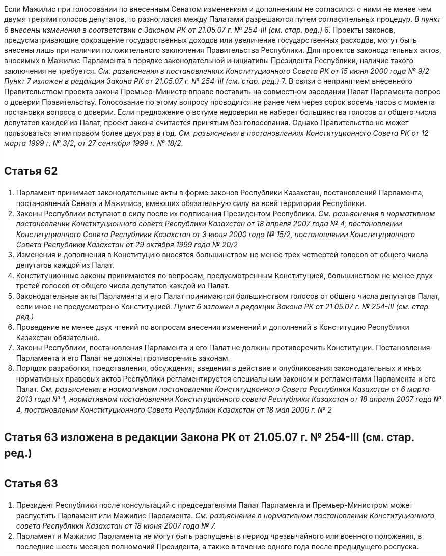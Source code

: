 Если Мажилис при голосовании по внесенным Сенатом изменениям и дополнениям не согласился с ними не менее чем двумя третями голосов депутатов, то разногласия между Палатами разрешаются путем согласительных процедур.
_В пункт 6 внесены изменения в соответствии с Законом РК от 21.05.07 г. № 254-III (см. стар. ред.)_
6. Проекты законов, предусматривающие сокращение государственных доходов или увеличение государственных расходов, могут быть внесены лишь при наличии положительного заключения Правительства Республики. Для проектов законодательных актов, вносимых в Мажилис Парламента в порядке законодательной инициативы Президента Республики, наличие такого заключения не требуется.
_См. разъяснения в постановлениях Конституционного Совета РК от 15 июня 2000 года № 9/2_
_Пункт 7 изложен в редакции Закона РК от 21.05.07 г. № 254-III (см. стар. ред.)_
7. В связи с непринятием внесенного Правительством проекта закона Премьер-Министр вправе поставить на совместном заседании Палат Парламента вопрос о доверии Правительству. Голосование по этому вопросу проводится не ранее чем через сорок восемь часов с момента постановки вопроса о доверии. Если предложение о вотуме недоверия не наберет большинства голосов от общего числа депутатов каждой из Палат, проект закона считается принятым без голосования. Однако Правительство не может пользоваться этим правом более двух раз в год.
_См. разъяснения в постановлениях Конституционного Совета РК от 12 марта 1999 г. № 3/2, от 27 сентября 1999 г. № 18/2._
 
## Статья 62

1. Парламент принимает законодательные акты в форме законов Республики Казахстан, постановлений Парламента, постановлений Сената и Мажилиса, имеющих обязательную силу на всей территории Республики.
2. Законы Республики вступают в силу после их подписания Президентом Республики.
_См. разъяснения в нормативном постановлении Конституционного совета Республики Казахстан от 18 апреля 2007 года № 4, постановлении Конституционного Совета Республики Казахстан от 3 июля 2000 года № 15/2, постановлении Конституционного Совета Республики Казахстан от 29 октября 1999 года № 20/2_
3. Изменения и дополнения в Конституцию вносятся большинством не менее трех четвертей голосов от общего числа депутатов каждой из Палат.
4. Конституционные законы принимаются по вопросам, предусмотренным Конституцией, большинством не менее двух третей голосов от общего числа депутатов каждой из Палат.
5. Законодательные акты Парламента и его Палат принимаются большинством голосов от общего числа депутатов Палат, если иное не предусмотрено Конституцией.
_Пункт 6 изложен в редакции Закона РК от 21.05.07 г. № 254-III (см. стар. ред.)_
6. Проведение не менее двух чтений по вопросам внесения изменений и дополнений в Конституцию Республики Казахстан обязательно.
7. Законы Республики, постановления Парламента и его Палат не должны противоречить Конституции. Постановления Парламента и его Палат не должны противоречить законам.
8. Порядок разработки, представления, обсуждения, введения в действие и опубликования законодательных и иных нормативных правовых актов Республики регламентируется специальным законом и регламентами Парламента и его Палат.
_См. разъяснения в нормативном постановлении Конституционного Совета Республики Казахстан от 6 марта 2013 года № 1, нормативном постановлении Конституционного совета Республики Казахстан от 18 апреля 2007 года № 4, постановлении Конституционного Совета Республики Казахстан от 18 мая 2006 г. № 2_
 
## Статья 63 изложена в редакции Закона РК от 21.05.07 г. № 254-III (см. стар. ред.)
## Статья 63

1. Президент Республики после консультаций с председателями Палат Парламента и Премьер-Министром может распустить Парламент или Мажилис Парламента.
_См. разъяснение в нормативном постановлении Конституционного совета Республики Казахстан от 18 июня 2007 года № 7._
2. Парламент и Мажилис Парламента не могут быть распущены в период чрезвычайного или военного положения, в последние шесть месяцев полномочий Президента, а также в течение одного года после предыдущего роспуска.
 